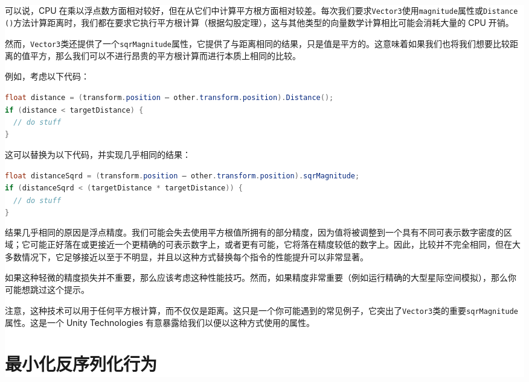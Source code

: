 可以说，CPU 在乘以浮点数方面相对较好，但在从它们中计算平方根方面相对较差。每次我们要求`Vector3`使用`magnitude`属性或`Distance()`方法计算距离时，我们都在要求它执行平方根计算（根据勾股定理），这与其他类型的向量数学计算相比可能会消耗大量的 CPU 开销。

然而，`Vector3`类还提供了一个`sqrMagnitude`属性，它提供了与距离相同的结果，只是值是平方的。这意味着如果我们也将我们想要比较距离的值平方，那么我们可以不进行昂贵的平方根计算而进行本质上相同的比较。

例如，考虑以下代码：

```cs
float distance = (transform.position – other.transform.position).Distance();
if (distance < targetDistance) {
  // do stuff
}
```

这可以替换为以下代码，并实现几乎相同的结果：

```cs
float distanceSqrd = (transform.position – other.transform.position).sqrMagnitude;
if (distanceSqrd < (targetDistance * targetDistance)) {
  // do stuff
}
```

结果几乎相同的原因是浮点精度。我们可能会失去使用平方根值所拥有的部分精度，因为值将被调整到一个具有不同可表示数字密度的区域；它可能正好落在或更接近一个更精确的可表示数字上，或者更有可能，它将落在精度较低的数字上。因此，比较并不完全相同，但在大多数情况下，它足够接近以至于不明显，并且以这种方式替换每个指令的性能提升可以非常显著。

如果这种轻微的精度损失并不重要，那么应该考虑这种性能技巧。然而，如果精度非常重要（例如运行精确的大型星际空间模拟），那么你可能想跳过这个提示。

注意，这种技术可以用于任何平方根计算，而不仅仅是距离。这只是一个你可能遇到的常见例子，它突出了`Vector3`类的重要`sqrMagnitude`属性。这是一个 Unity Technologies 有意暴露给我们以便以这种方式使用的属性。

# 最小化反序列化行为

